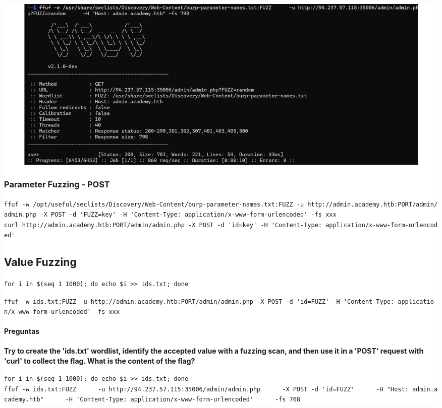 <figure><img src="../.gitbook/assets/image (7) (1) (1).png" alt=""><figcaption></figcaption></figure>

### Parameter Fuzzing - POST

```
ffuf -w /opt/useful/seclists/Discovery/Web-Content/burp-parameter-names.txt:FUZZ -u http://admin.academy.htb:PORT/admin/admin.php -X POST -d 'FUZZ=key' -H 'Content-Type: application/x-www-form-urlencoded' -fs xxx
curl http://admin.academy.htb:PORT/admin/admin.php -X POST -d 'id=key' -H 'Content-Type: application/x-www-form-urlencoded'
```

## Value Fuzzing

```
for i in $(seq 1 1000); do echo $i >> ids.txt; done
```

```
ffuf -w ids.txt:FUZZ -u http://admin.academy.htb:PORT/admin/admin.php -X POST -d 'id=FUZZ' -H 'Content-Type: application/x-www-form-urlencoded' -fs xxx
```

#### Preguntas

**Try to create the 'ids.txt' wordlist, identify the accepted value with a fuzzing scan, and then use it in a 'POST' request with 'curl' to collect the flag. What is the content of the flag?**

```
for i in $(seq 1 1000); do echo $i >> ids.txt; done
ffuf -w ids.txt:FUZZ      -u http://94.237.57.115:35006/admin/admin.php      -X POST -d 'id=FUZZ'      -H "Host: admin.academy.htb"      -H 'Content-Type: application/x-www-form-urlencoded'      -fs 768
```
